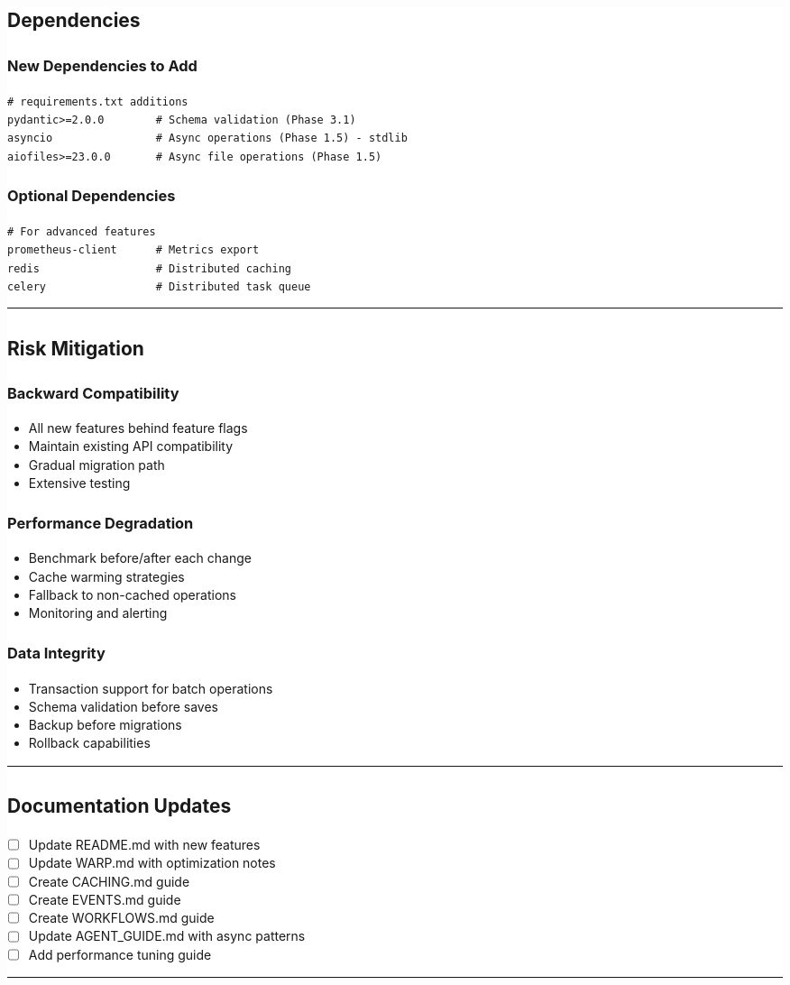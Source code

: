 
## Dependencies

### New Dependencies to Add
```
# requirements.txt additions
pydantic>=2.0.0        # Schema validation (Phase 3.1)
asyncio                # Async operations (Phase 1.5) - stdlib
aiofiles>=23.0.0       # Async file operations (Phase 1.5)
```

### Optional Dependencies
```
# For advanced features
prometheus-client      # Metrics export
redis                  # Distributed caching
celery                 # Distributed task queue
```

---

## Risk Mitigation

### Backward Compatibility
- All new features behind feature flags
- Maintain existing API compatibility
- Gradual migration path
- Extensive testing

### Performance Degradation
- Benchmark before/after each change
- Cache warming strategies
- Fallback to non-cached operations
- Monitoring and alerting

### Data Integrity
- Transaction support for batch operations
- Schema validation before saves
- Backup before migrations
- Rollback capabilities

---

## Documentation Updates

- [ ] Update README.md with new features
- [ ] Update WARP.md with optimization notes
- [ ] Create CACHING.md guide
- [ ] Create EVENTS.md guide
- [ ] Create WORKFLOWS.md guide
- [ ] Update AGENT_GUIDE.md with async patterns
- [ ] Add performance tuning guide

---